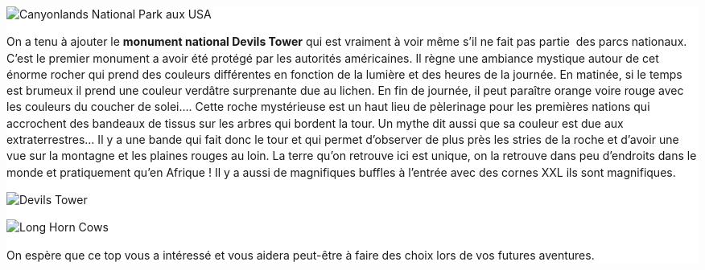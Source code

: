 
![Canyonlands National Park aux USA](/img/np.jpg "Canyonlands National Park aux USA")

On a tenu à ajouter le **monument national Devils Tower** qui est vraiment à voir même s’il ne fait pas partie  des parcs nationaux. C’est le premier monument a avoir été protégé par les autorités américaines. Il règne une ambiance mystique autour de cet énorme rocher qui prend des couleurs différentes en fonction de la lumière et des heures de la journée. En matinée, si le temps est brumeux il prend une couleur verdâtre surprenante due au lichen. En fin de journée, il peut paraître orange voire rouge avec les couleurs du coucher de solei…. Cette roche mystérieuse est un haut lieu de pèlerinage pour les premières nations qui accrochent des bandeaux de tissus sur les arbres qui bordent la tour. Un mythe dit aussi que sa couleur est due aux extraterrestres… Il y a une bande qui fait donc le tour et qui permet d’observer de plus près les stries de la roche et d’avoir une vue sur la montagne et les plaines rouges au loin. La terre qu’on retrouve ici est unique, on la retrouve dans peu d’endroits dans le monde et pratiquement qu’en Afrique ! Il y a aussi de magnifiques buffles à l’entrée avec des cornes XXL ils sont magnifiques.

![Devils Tower](/img/devils.png "Devils Towers")

![Long Horn Cows](/img/long-horn-cow.png "Long Horn Cows")

On espère que ce top vous a intéressé et vous aidera peut-être à faire des choix lors de vos futures aventures.
